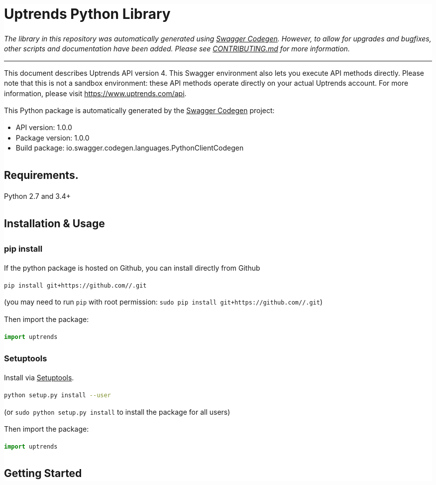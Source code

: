 # Uptrends Python Library

*The library in this repository was automatically generated using 
[Swagger Codegen](https://github.com/swagger-api/swagger-codegen). However, to
allow for upgrades and bugfixes, other scripts and documentation have been
added. Please see [CONTRIBUTING.md](CONTRIBUTING.md) for more information.*

---
This document describes Uptrends API version 4. This Swagger environment also lets you execute API methods directly.  Please note that this is not a sandbox environment: these API methods operate directly on your actual Uptrends account.  For more information, please visit https://www.uptrends.com/api.

This Python package is automatically generated by the [Swagger Codegen](https://github.com/swagger-api/swagger-codegen) project:

- API version: 1.0.0
- Package version: 1.0.0
- Build package: io.swagger.codegen.languages.PythonClientCodegen

## Requirements.

Python 2.7 and 3.4+

## Installation & Usage
### pip install

If the python package is hosted on Github, you can install directly from Github

```sh
pip install git+https://github.com//.git
```
(you may need to run `pip` with root permission: `sudo pip install git+https://github.com//.git`)

Then import the package:
```python
import uptrends 
```

### Setuptools

Install via [Setuptools](http://pypi.python.org/pypi/setuptools).

```sh
python setup.py install --user
```
(or `sudo python setup.py install` to install the package for all users)

Then import the package:
```python
import uptrends
```

## Getting Started
